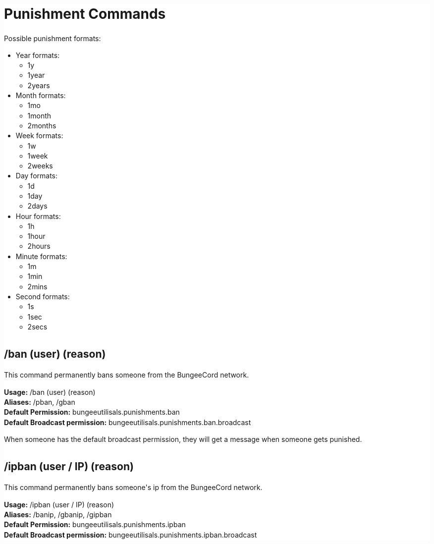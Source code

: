 # Punishment Commands
Possible punishment formats:
- Year formats:
  + 1y
  + 1year
  + 2years
- Month formats:
  + 1mo
  + 1month
  + 2months
- Week formats:
  + 1w
  + 1week
  + 2weeks
- Day formats:
  + 1d
  + 1day
  + 2days
- Hour formats:
  + 1h
  + 1hour
  + 2hours
- Minute formats:
  + 1m
  + 1min
  + 2mins
- Second formats:
  + 1s
  + 1sec
  + 2secs

## /ban (user) (reason)
This command permanently bans someone from the BungeeCord network.

**Usage:** /ban (user) (reason) <br>
**Aliases:** /pban, /gban <br>
**Default Permission:** bungeeutilisals.punishments.ban <br>
**Default Broadcast permission:** bungeeutilisals.punishments.ban.broadcast <br>

When someone has the default broadcast permission, they will get a message when someone gets punished.

## /ipban (user / IP) (reason)
This command permanently bans someone's ip from the BungeeCord network.

**Usage:** /ipban (user / IP) (reason) <br>
**Aliases:** /banip, /gbanip, /gipban <br>
**Default Permission:** bungeeutilisals.punishments.ipban <br>
**Default Broadcast permission:** bungeeutilisals.punishments.ipban.broadcast <br>
